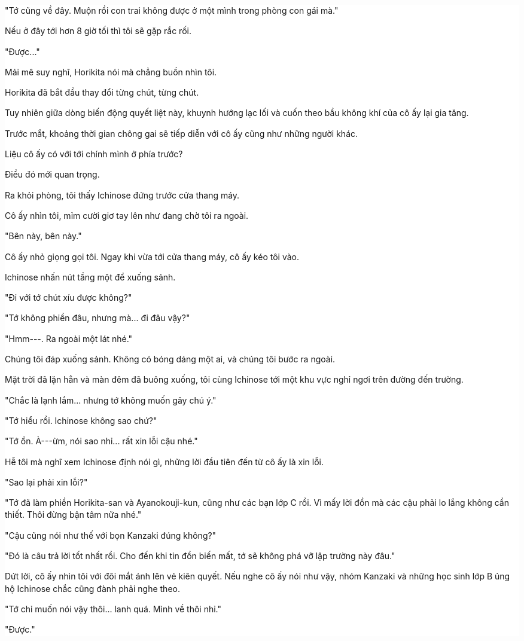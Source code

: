 \"Tớ cũng về đây. Muộn rồi con trai không được ở một mình trong phòng con gái mà.\"

Nếu ở đây tới hơn 8 giờ tối thì tôi sẽ gặp rắc rối.

\"Được...\"

Mải mê suy nghĩ, Horikita nói mà chẳng buồn nhìn tôi.

Horikita đã bắt đầu thay đổi từng chút, từng chút.

Tuy nhiên giữa dòng biến động quyết liệt này, khuynh hướng lạc lối và cuốn theo bầu không khí của cô ấy lại gia tăng.

Trước mắt, khoảng thời gian chông gai sẽ tiếp diễn với cô ấy cũng như những người khác.

Liệu cô ấy có với tới chính mình ở phía trước?

Điều đó mới quan trọng.

Ra khỏi phòng, tôi thấy Ichinose đứng trước cửa thang máy.

Cô ấy nhìn tôi, mỉm cười giơ tay lên như đang chờ tôi ra ngoài.

\"Bên này, bên này.\"

Cô ấy nhỏ giọng gọi tôi. Ngay khi vừa tới cửa thang máy, cô ấy kéo tôi vào.

Ichinose nhấn nút tầng một để xuống sảnh.

\"Đi với tớ chút xíu được không?\"

\"Tớ không phiền đâu, nhưng mà... đi đâu vậy?\"

\"Hmm---. Ra ngoài một lát nhé.\"

Chúng tôi đáp xuống sảnh. Không có bóng dáng một ai, và chúng tôi bước ra ngoài.

Mặt trời đã lặn hẳn và màn đêm đã buông xuống, tôi cùng Ichinose tới một khu vực nghỉ ngơi trên đường đến trường.

\"Chắc là lạnh lắm... nhưng tớ không muốn gây chú ý.\"

\"Tớ hiểu rồi. Ichinose không sao chứ?\"

\"Tớ ổn. À---ừm, nói sao nhỉ... rất xin lỗi cậu nhé.\"

Hễ tôi mà nghĩ xem Ichinose định nói gì, những lời đầu tiên đến từ cô ấy là xin lỗi.

\"Sao lại phải xin lỗi?\"

\"Tớ đã làm phiền Horikita-san và Ayanokouji-kun, cũng như các bạn lớp C rồi. Vì mấy lời đồn mà các cậu phải lo lắng không cần thiết. Thôi đừng bận tâm nữa nhé.\"

\"Cậu cũng nói như thế với bọn Kanzaki đúng không?\"

\"Đó là câu trả lời tốt nhất rồi. Cho đến khi tin đồn biến mất, tớ sẽ không phá vỡ lập trường này đâu.\"

Dứt lời, cô ấy nhìn tôi với đôi mắt ánh lên vẻ kiên quyết. Nếu nghe cô ấy nói như vậy, nhóm Kanzaki và những học sinh lớp B ủng hộ Ichinose chắc cũng đành phải nghe theo.

\"Tớ chỉ muốn nói vậy thôi... lanh quá. Mình về thôi nhỉ.\"

\"Được.\"
